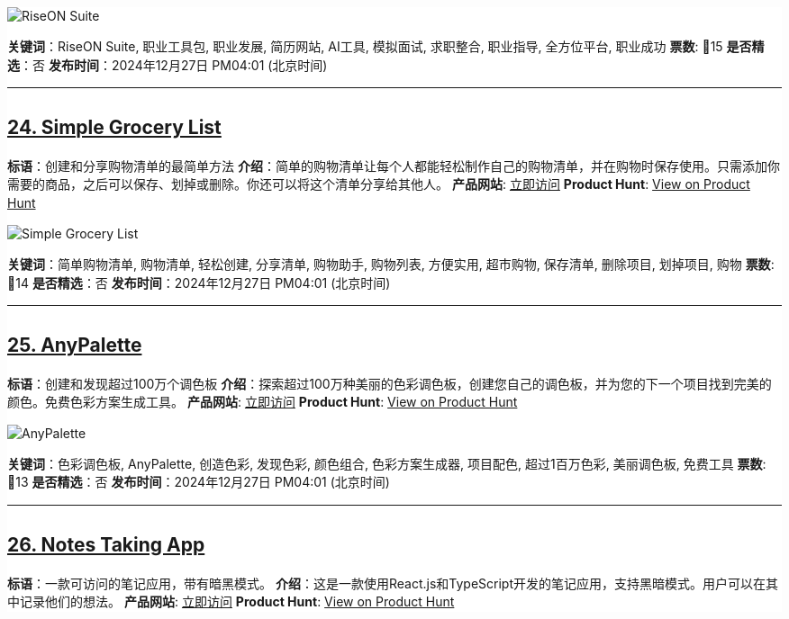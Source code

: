 ![RiseON Suite](https://ph-files.imgix.net/f72f8bbc-d7d4-4193-af48-7230145d7698.png?auto=format&fit=crop&frame=1&h=512&w=1024)

**关键词**：RiseON Suite, 职业工具包, 职业发展, 简历网站, AI工具, 模拟面试, 求职整合, 职业指导, 全方位平台, 职业成功
**票数**: 🔺15
**是否精选**：否
**发布时间**：2024年12月27日 PM04:01 (北京时间)

---

## [24. Simple Grocery List](https://www.producthunt.com/posts/simple-grocery-list?utm_campaign=producthunt-api&utm_medium=api-v2&utm_source=Application%3A+daily+ph+%28ID%3A+133301%29)
**标语**：创建和分享购物清单的最简单方法
**介绍**：简单的购物清单让每个人都能轻松制作自己的购物清单，并在购物时保存使用。只需添加你需要的商品，之后可以保存、划掉或删除。你还可以将这个清单分享给其他人。
**产品网站**: [立即访问](https://www.producthunt.com/r/2XYGQTXTCOJA5B?utm_campaign=producthunt-api&utm_medium=api-v2&utm_source=Application%3A+daily+ph+%28ID%3A+133301%29)
**Product Hunt**: [View on Product Hunt](https://www.producthunt.com/posts/simple-grocery-list?utm_campaign=producthunt-api&utm_medium=api-v2&utm_source=Application%3A+daily+ph+%28ID%3A+133301%29)

![Simple Grocery List](https://ph-files.imgix.net/1bd9aa35-dbc7-415c-a28c-f68ccb1afaaa.png?auto=format&fit=crop&frame=1&h=512&w=1024)

**关键词**：简单购物清单, 购物清单, 轻松创建, 分享清单, 购物助手, 购物列表, 方便实用, 超市购物, 保存清单, 删除项目, 划掉项目, 购物
**票数**: 🔺14
**是否精选**：否
**发布时间**：2024年12月27日 PM04:01 (北京时间)

---

## [25. AnyPalette](https://www.producthunt.com/posts/anypalette?utm_campaign=producthunt-api&utm_medium=api-v2&utm_source=Application%3A+daily+ph+%28ID%3A+133301%29)
**标语**：创建和发现超过100万个调色板
**介绍**：探索超过100万种美丽的色彩调色板，创建您自己的调色板，并为您的下一个项目找到完美的颜色。免费色彩方案生成工具。
**产品网站**: [立即访问](https://www.producthunt.com/r/PQRD6CRFZ5PEFR?utm_campaign=producthunt-api&utm_medium=api-v2&utm_source=Application%3A+daily+ph+%28ID%3A+133301%29)
**Product Hunt**: [View on Product Hunt](https://www.producthunt.com/posts/anypalette?utm_campaign=producthunt-api&utm_medium=api-v2&utm_source=Application%3A+daily+ph+%28ID%3A+133301%29)

![AnyPalette](https://ph-files.imgix.net/bd13ab86-debc-4c0d-a779-037cdcea90c2.png?auto=format&fit=crop&frame=1&h=512&w=1024)

**关键词**：色彩调色板, AnyPalette, 创造色彩, 发现色彩, 颜色组合, 色彩方案生成器, 项目配色, 超过1百万色彩, 美丽调色板, 免费工具
**票数**: 🔺13
**是否精选**：否
**发布时间**：2024年12月27日 PM04:01 (北京时间)

---

## [26. Notes Taking App](https://www.producthunt.com/posts/notes-taking-app?utm_campaign=producthunt-api&utm_medium=api-v2&utm_source=Application%3A+daily+ph+%28ID%3A+133301%29)
**标语**：一款可访问的笔记应用，带有暗黑模式。
**介绍**：这是一款使用React.js和TypeScript开发的笔记应用，支持黑暗模式。用户可以在其中记录他们的想法。
**产品网站**: [立即访问](https://www.producthunt.com/r/YTQNRURE5PRX73?utm_campaign=producthunt-api&utm_medium=api-v2&utm_source=Application%3A+daily+ph+%28ID%3A+133301%29)
**Product Hunt**: [View on Product Hunt](https://www.producthunt.com/posts/notes-taking-app?utm_campaign=producthunt-api&utm_medium=api-v2&utm_source=Application%3A+daily+ph+%28ID%3A+133301%29)
